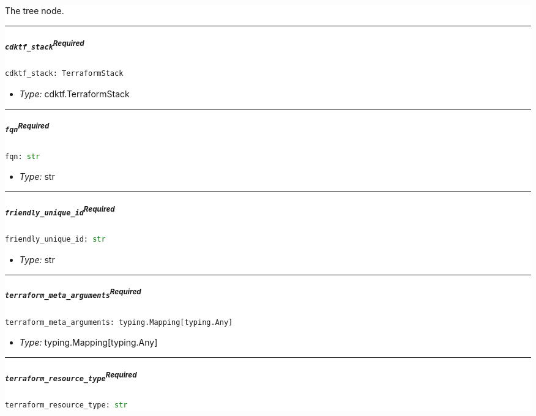 The tree node.

---

##### `cdktf_stack`<sup>Required</sup> <a name="cdktf_stack" id="@cdktf/provider-azurerm.springCloudApp.SpringCloudApp.property.cdktfStack"></a>

```python
cdktf_stack: TerraformStack
```

- *Type:* cdktf.TerraformStack

---

##### `fqn`<sup>Required</sup> <a name="fqn" id="@cdktf/provider-azurerm.springCloudApp.SpringCloudApp.property.fqn"></a>

```python
fqn: str
```

- *Type:* str

---

##### `friendly_unique_id`<sup>Required</sup> <a name="friendly_unique_id" id="@cdktf/provider-azurerm.springCloudApp.SpringCloudApp.property.friendlyUniqueId"></a>

```python
friendly_unique_id: str
```

- *Type:* str

---

##### `terraform_meta_arguments`<sup>Required</sup> <a name="terraform_meta_arguments" id="@cdktf/provider-azurerm.springCloudApp.SpringCloudApp.property.terraformMetaArguments"></a>

```python
terraform_meta_arguments: typing.Mapping[typing.Any]
```

- *Type:* typing.Mapping[typing.Any]

---

##### `terraform_resource_type`<sup>Required</sup> <a name="terraform_resource_type" id="@cdktf/provider-azurerm.springCloudApp.SpringCloudApp.property.terraformResourceType"></a>

```python
terraform_resource_type: str
```

